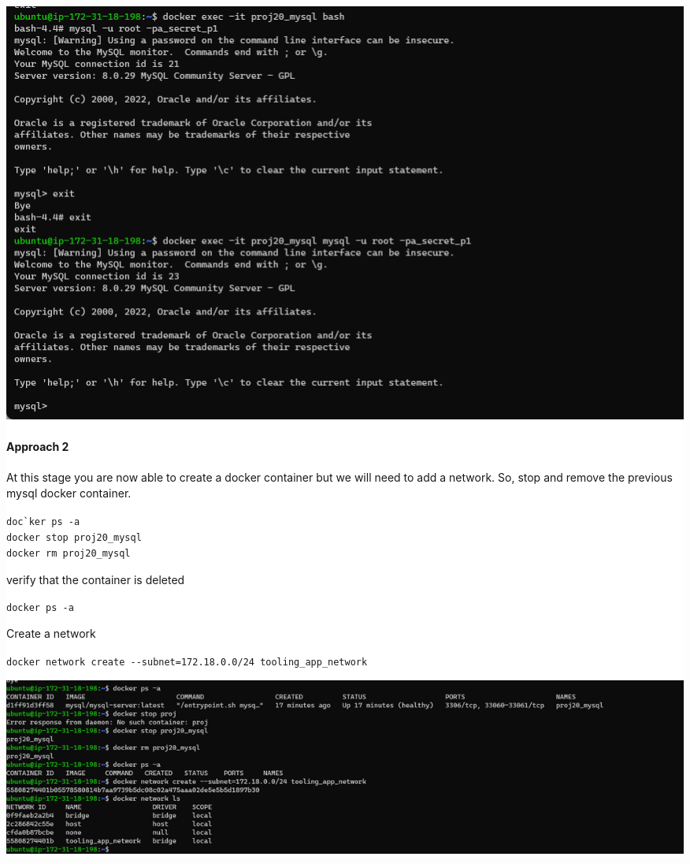 ![](screenshots/docker_mysql.png)


#### Approach 2
At this stage you are now able to create a docker container but we will need to add a network. So, stop and remove the previous mysql docker container.
```
doc`ker ps -a
docker stop proj20_mysql
docker rm proj20_mysql
```
verify that the container is deleted
```
docker ps -a
```

Create a network
```
docker network create --subnet=172.18.0.0/24 tooling_app_network
```
![](screenshots/docker_network.png)
